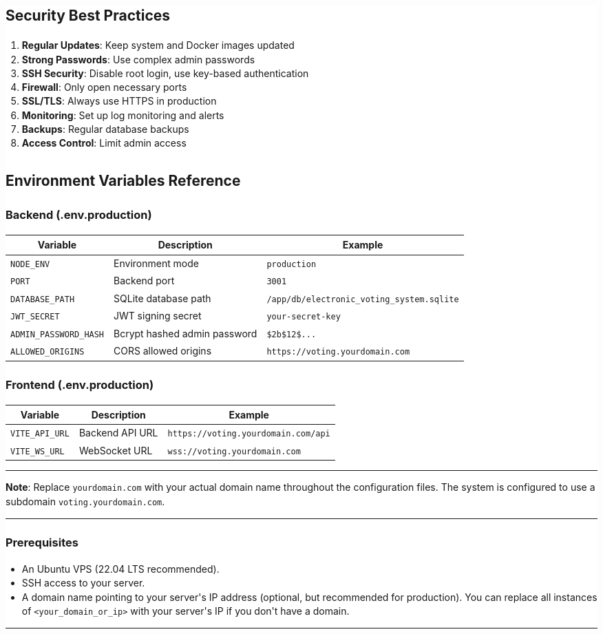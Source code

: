 ## Security Best Practices

1. **Regular Updates**: Keep system and Docker images updated
2. **Strong Passwords**: Use complex admin passwords
3. **SSH Security**: Disable root login, use key-based authentication
4. **Firewall**: Only open necessary ports
5. **SSL/TLS**: Always use HTTPS in production
6. **Monitoring**: Set up log monitoring and alerts
7. **Backups**: Regular database backups
8. **Access Control**: Limit admin access

## Environment Variables Reference

### Backend (.env.production)

| Variable | Description | Example |
|----------|-------------|----------|
| `NODE_ENV` | Environment mode | `production` |
| `PORT` | Backend port | `3001` |
| `DATABASE_PATH` | SQLite database path | `/app/db/electronic_voting_system.sqlite` |
| `JWT_SECRET` | JWT signing secret | `your-secret-key` |
| `ADMIN_PASSWORD_HASH` | Bcrypt hashed admin password | `$2b$12$...` |
| `ALLOWED_ORIGINS` | CORS allowed origins | `https://voting.yourdomain.com` |

### Frontend (.env.production)

| Variable | Description | Example |
|----------|-------------|----------|
| `VITE_API_URL` | Backend API URL | `https://voting.yourdomain.com/api` |
| `VITE_WS_URL` | WebSocket URL | `wss://voting.yourdomain.com` |

---

**Note**: Replace `yourdomain.com` with your actual domain name throughout the configuration files. The system is configured to use a subdomain `voting.yourdomain.com`.

---

### Prerequisites

- An Ubuntu VPS (22.04 LTS recommended).
- SSH access to your server.
- A domain name pointing to your server's IP address (optional, but recommended for production). You can replace all instances of `<your_domain_or_ip>` with your server's IP if you don't have a domain.

---